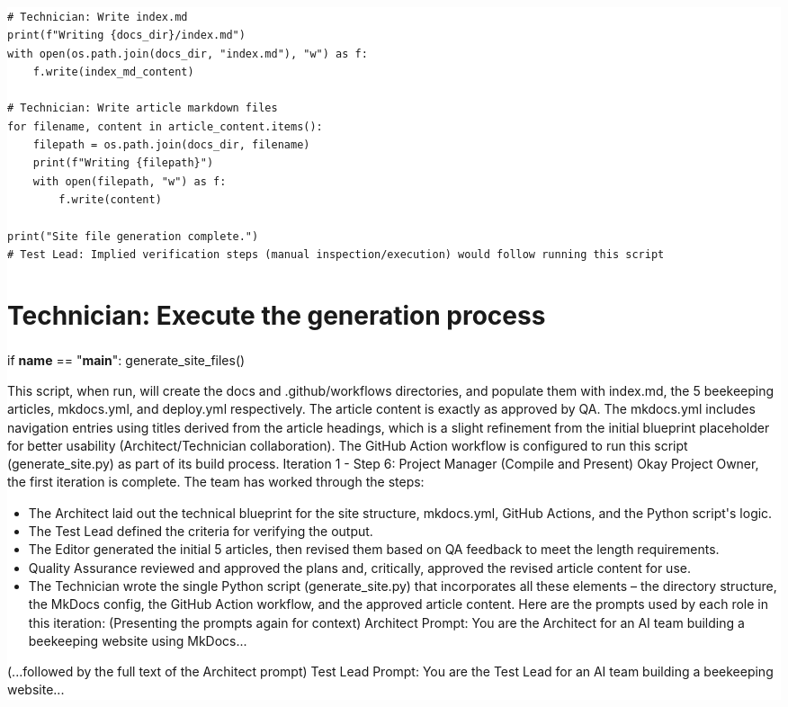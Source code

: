     # Technician: Write index.md
    print(f"Writing {docs_dir}/index.md")
    with open(os.path.join(docs_dir, "index.md"), "w") as f:
        f.write(index_md_content)

    # Technician: Write article markdown files
    for filename, content in article_content.items():
        filepath = os.path.join(docs_dir, filename)
        print(f"Writing {filepath}")
        with open(filepath, "w") as f:
            f.write(content)

    print("Site file generation complete.")
    # Test Lead: Implied verification steps (manual inspection/execution) would follow running this script

# Technician: Execute the generation process
if __name__ == "__main__":
    generate_site_files()


This script, when run, will create the docs and .github/workflows directories, and populate them with index.md, the 5 beekeeping articles, mkdocs.yml, and deploy.yml respectively. The article content is exactly as approved by QA. The mkdocs.yml includes navigation entries using titles derived from the article headings, which is a slight refinement from the initial blueprint placeholder for better usability (Architect/Technician collaboration). The GitHub Action workflow is configured to run this script (generate_site.py) as part of its build process.
Iteration 1 - Step 6: Project Manager (Compile and Present)
Okay Project Owner, the first iteration is complete. The team has worked through the steps:
 * The Architect laid out the technical blueprint for the site structure, mkdocs.yml, GitHub Actions, and the Python script's logic.
 * The Test Lead defined the criteria for verifying the output.
 * The Editor generated the initial 5 articles, then revised them based on QA feedback to meet the length requirements.
 * Quality Assurance reviewed and approved the plans and, critically, approved the revised article content for use.
 * The Technician wrote the single Python script (generate_site.py) that incorporates all these elements – the directory structure, the MkDocs config, the GitHub Action workflow, and the approved article content.
Here are the prompts used by each role in this iteration:
(Presenting the prompts again for context)
Architect Prompt:
You are the Architect for an AI team building a beekeeping website using MkDocs...

(...followed by the full text of the Architect prompt)
Test Lead Prompt:
You are the Test Lead for an AI team building a beekeeping website...
